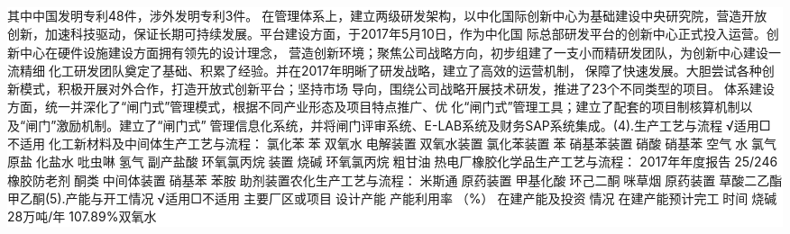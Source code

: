其中中国发明专利48件，涉外发明专利3件。
在管理体系上，建立两级研发架构，以中化国际创新中心为基础建设中央研究院，营造开放
创新，加速科技驱动，保证长期可持续发展。平台建设方面，于2017年5月10日，作为中化国
际总部研发平台的创新中心正式投入运营。创新中心在硬件设施建设方面拥有领先的设计理念，
营造创新环境；聚焦公司战略方向，初步组建了一支小而精研发团队，为创新中心建设一流精细
化工研发团队奠定了基础、积累了经验。并在2017年明晰了研发战略，建立了高效的运营机制，
保障了快速发展。大胆尝试各种创新模式，积极开展对外合作，打造开放式创新平台；坚持市场
导向，围绕公司战略开展技术研发，推进了23个不同类型的项目。
体系建设方面，统一并深化了“闸门式”管理模式，根据不同产业形态及项目特点推广、优
化“闸门式”管理工具；建立了配套的项目制核算机制以及“闸门”激励机制。建立了“闸门式”
管理信息化系统，并将闸门评审系统、E-LAB系统及财务SAP系统集成。(4).生产工艺与流程
√适用□不适用
化工新材料及中间体生产工艺与流程：
氯化苯
苯
双氧水
电解装置
双氧水装置
氯化苯装置
苯
硝基苯装置
硝酸
硝基苯
空气
水
氯气
原盐
化盐水
吡虫啉
氢气
副产盐酸
环氧氯丙烷
装置
烧碱
环氧氯丙烷
粗甘油
热电厂橡胶化学品生产工艺与流程：
2017年年度报告
25/246橡胶防老剂
酮类
中间体装置
硝基苯
苯胺
助剂装置农化生产工艺与流程：
米斯通
原药装置
甲基化酸
环己二酮
咪草烟
原药装置
草酸二乙酯
甲乙酮(5).产能与开工情况
√适用□不适用
主要厂区或项目
设计产能
产能利用率
（%）
在建产能及投资
情况
在建产能预计完工
时间
烧碱
28万吨/年
107.89%双氧水